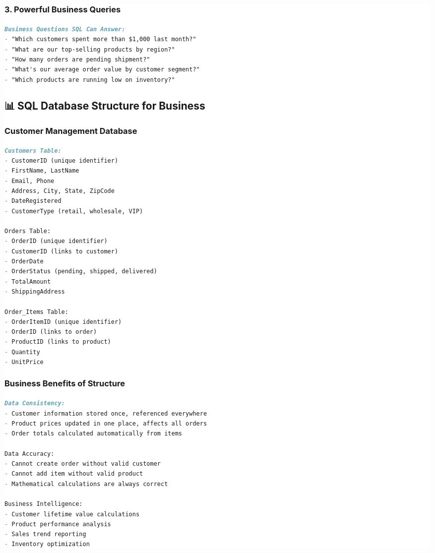 ### 3. **Powerful Business Queries**
```markdown
Business Questions SQL Can Answer:
- "Which customers spent more than $1,000 last month?"
- "What are our top-selling products by region?"
- "How many orders are pending shipment?"
- "What's our average order value by customer segment?"
- "Which products are running low on inventory?"
```

## 📊 SQL Database Structure for Business

### Customer Management Database
```markdown
Customers Table:
- CustomerID (unique identifier)
- FirstName, LastName
- Email, Phone
- Address, City, State, ZipCode
- DateRegistered
- CustomerType (retail, wholesale, VIP)

Orders Table:
- OrderID (unique identifier)
- CustomerID (links to customer)
- OrderDate
- OrderStatus (pending, shipped, delivered)
- TotalAmount
- ShippingAddress

Order_Items Table:
- OrderItemID (unique identifier)
- OrderID (links to order)
- ProductID (links to product)
- Quantity
- UnitPrice
```

### Business Benefits of Structure
```markdown
Data Consistency:
- Customer information stored once, referenced everywhere
- Product prices updated in one place, affects all orders
- Order totals calculated automatically from items

Data Accuracy:
- Cannot create order without valid customer
- Cannot add item without valid product
- Mathematical calculations are always correct

Business Intelligence:
- Customer lifetime value calculations
- Product performance analysis
- Sales trend reporting
- Inventory optimization
```
